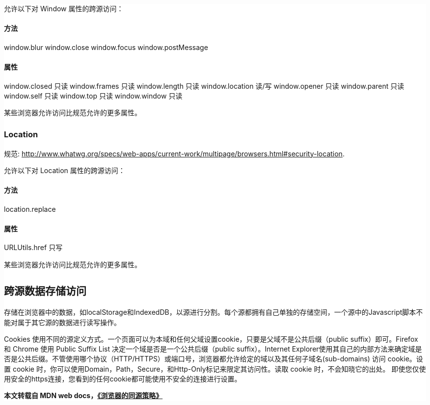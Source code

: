 允许以下对 Window 属性的跨源访问：

#### 方法

window.blur
window.close
window.focus
window.postMessage

#### 属性

window.closed	只读
window.frames	只读
window.length	只读
window.location	读/写
window.opener	只读
window.parent	只读
window.self	只读
window.top	只读
window.window	只读

某些浏览器允许访问比规范允许的更多属性。

### Location

规范:  http://www.whatwg.org/specs/web-apps/current-work/multipage/browsers.html#security-location.

允许以下对 Location 属性的跨源访问：

#### 方法

location.replace

#### 属性	 

URLUtils.href	只写

某些浏览器允许访问比规范允许的更多属性。

## 跨源数据存储访问

存储在浏览器中的数据，如localStorage和IndexedDB，以源进行分割。每个源都拥有自己单独的存储空间，一个源中的Javascript脚本不能对属于其它源的数据进行读写操作。

Cookies 使用不同的源定义方式。一个页面可以为本域和任何父域设置cookie，只要是父域不是公共后缀（public suffix）即可。Firefox 和 Chrome 使用 Public Suffix List 决定一个域是否是一个公共后缀（public suffix）。Internet Explorer使用其自己的内部方法来确定域是否是公共后缀。不管使用哪个协议（HTTP/HTTPS）或端口号，浏览器都允许给定的域以及其任何子域名(sub-domains) 访问 cookie。设置 cookie 时，你可以使用Domain，Path，Secure，和Http-Only标记来限定其访问性。读取 cookie 时，不会知晓它的出处。 即使您仅使用安全的https连接，您看到的任何cookie都可能使用不安全的连接进行设置。

**本文转载自 MDN web docs，<a href="https://developer.mozilla.org/zh-CN/docs/Web/Security/Same-origin_policy" rel="nofollow">《浏览器的同源策略》</a>**